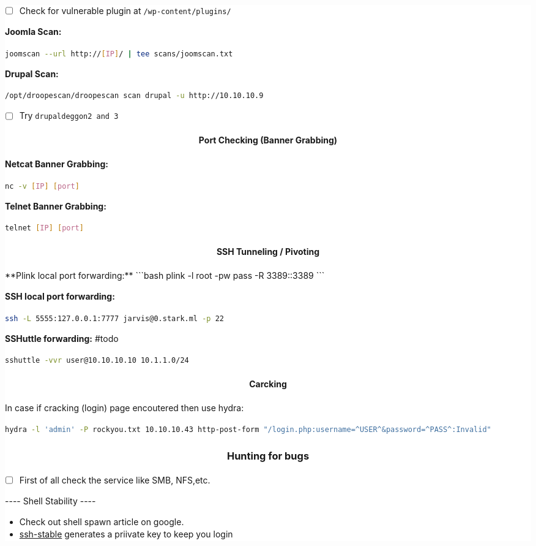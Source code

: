 - [ ] Check for vulnerable plugin at `/wp-content/plugins/`

**Joomla Scan:**
```bash
joomscan --url http://[IP]/ | tee scans/joomscan.txt
```

**Drupal Scan:**
```bash
/opt/droopescan/droopescan scan drupal -u http://10.10.10.9
```

- [ ] Try `drupaldeggon2 and 3`


<center><h4>Port Checking (Banner Grabbing)</h4></center>

**Netcat Banner Grabbing:**
```bash
nc -v [IP] [port]
```

**Telnet Banner Grabbing:**
```bash
telnet [IP] [port]
```



<center><h4>SSH Tunneling / Pivoting</h4></center>
**Plink local port forwarding:**
```bash
plink -l root -pw pass -R 3389:<localhost>:3389 <remote_host>
```

**SSH local port forwarding:**
```bash
ssh -L 5555:127.0.0.1:7777 jarvis@0.stark.ml -p 22
```

**SSHuttle forwarding:** #todo
```bash
sshuttle -vvr user@10.10.10.10 10.1.1.0/24
```

<center><h4>Carcking</h4></center>
In case if cracking (login) page encoutered then use hydra:

```bash
hydra -l 'admin' -P rockyou.txt 10.10.10.43 http-post-form "/login.php:username=^USER^&password=^PASS^:Invalid"
```


<center><h3>Hunting for bugs</h3></center>

- [ ] First of all check the service like SMB, NFS,etc.


---- Shell Stability ----

-   Check out shell spawn article on google.
-   [ssh-stable](app://obsidian.md/ssh-stable) generates a priivate key to keep you login
